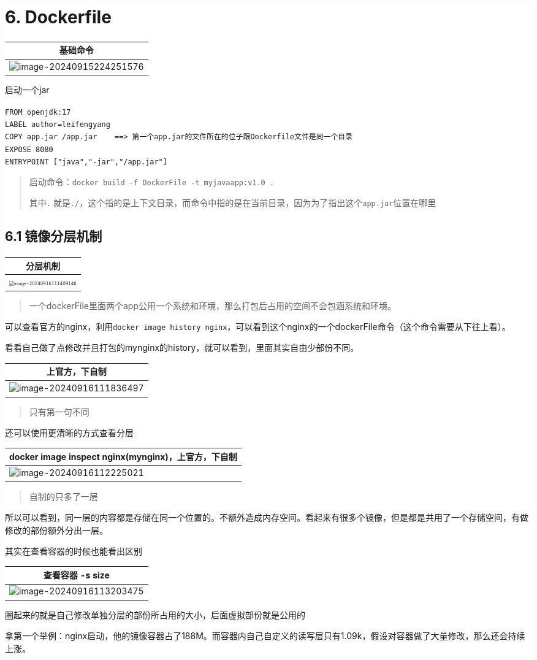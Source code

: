 

# 6. Dockerfile

|                           基础命令                           |
| :----------------------------------------------------------: |
| ![image-20240915224251576](/Users/zhengbufeng/Documents/学习笔记/Learning-Notes/docker/docker.assets/image-20240915224251576.png) |

启动一个jar

```shell
FROM openjdk:17
LABEL author=leifengyang
COPY app.jar /app.jar    ==> 第一个app.jar的文件所在的位子跟Dockerfile文件是同一个目录
EXPOSE 8080
ENTRYPOINT ["java","-jar","/app.jar"]
```

> 启动命令：`docker build -f DockerFile -t myjavaapp:v1.0 .` 
>
> 其中`.` 就是`./`，这个指的是上下文目录，而命令中指的是在当前目录，因为为了指出这个`app.jar`位置在哪里





## 6.1 镜像分层机制

| 分层机制                                                     |
| ------------------------------------------------------------ |
| <img src="/Users/zhengbufeng/Documents/学习笔记/Learning-Notes/docker/docker.assets/image-20240916111409146.png" alt="image-20240916111409146" style="zoom:50%;" /> |

> 一个dockerFile里面两个app公用一个系统和环境，那么打包后占用的空间不会包涵系统和环境。

可以查看官方的nginx，利用`docker image history nginx`，可以看到这个nginx的一个dockerFile命令（这个命令需要从下往上看）。

看看自己做了点修改并且打包的mynginx的history，就可以看到，里面其实自由少部份不同。

| 上官方，下自制                                               |
| ------------------------------------------------------------ |
| ![image-20240916111836497](/Users/zhengbufeng/Documents/学习笔记/Learning-Notes/docker/docker.assets/image-20240916111836497.png) |

> 只有第一句不同

还可以使用更清晰的方式查看分层

| docker image inspect nginx(mynginx)，上官方，下自制          |
| ------------------------------------------------------------ |
| ![image-20240916112225021](/Users/zhengbufeng/Documents/学习笔记/Learning-Notes/docker/docker.assets/image-20240916112225021.png) |

> 自制的只多了一层

所以可以看到，同一层的内容都是存储在同一个位置的。不额外造成内存空间。看起来有很多个镜像，但是都是共用了一个存储空间，有做修改的部份额外分出一层。

其实在查看容器的时候也能看出区别

| 查看容器 -s   size                                           |
| ------------------------------------------------------------ |
| ![image-20240916113203475](/Users/zhengbufeng/Documents/学习笔记/Learning-Notes/docker/docker.assets/image-20240916113203475.png) |

圈起来的就是自己修改单独分层的部份所占用的大小，后面虚拟部份就是公用的

拿第一个举例：nginx启动，他的镜像容器占了188M。而容器内自己自定义的读写层只有1.09k，假设对容器做了大量修改，那么还会持续上涨。



